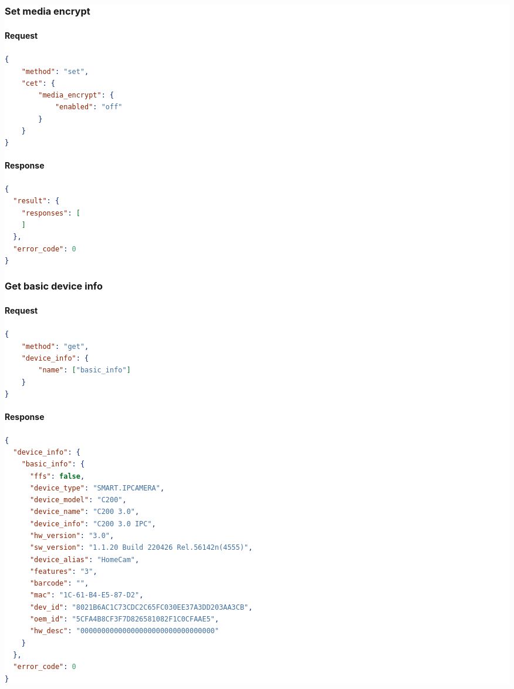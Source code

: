 ### Set media encrypt

#### Request

```json
{
	"method": "set",
	"cet": {
		"media_encrypt": {
			"enabled": "off"
		}
	}
}
```

#### Response

```json
{
  "result": {
    "responses": [
    ]
  },
  "error_code": 0
}
```

### Get basic device info

#### Request

```json
{
	"method": "get",
	"device_info": {
		"name": ["basic_info"]
	}
}
```

#### Response

```json
{
  "device_info": {
    "basic_info": {
      "ffs": false,
      "device_type": "SMART.IPCAMERA",
      "device_model": "C200",
      "device_name": "C200 3.0",
      "device_info": "C200 3.0 IPC",
      "hw_version": "3.0",
      "sw_version": "1.1.20 Build 220426 Rel.56142n(4555)",
      "device_alias": "HomeCam",
      "features": "3",
      "barcode": "",
      "mac": "1C-61-B4-E5-87-D2",
      "dev_id": "8021B6AC1C73CDC2C65FC030EE37A3DD203AA3CB",
      "oem_id": "5CFA4B8CF3F7D826581082F1C0CFAAE5",
      "hw_desc": "00000000000000000000000000000000"
    }
  },
  "error_code": 0
}
```
